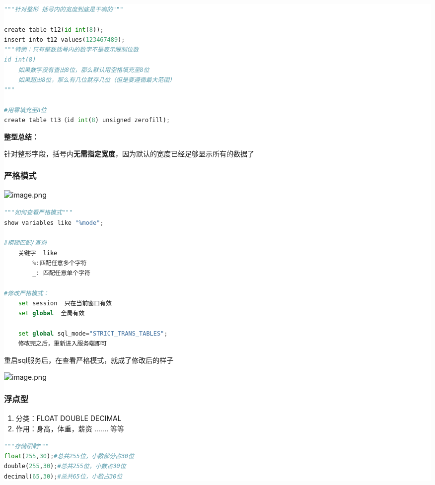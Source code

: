 ```python
"""针对整形 括号内的宽度到底是干嘛的"""

create table t12(id int(8));
insert into t12 values(123467489);
"""特例：只有整数括号内的数字不是表示限制位数
id int(8)
	如果数字没有查出8位，那么默认用空格填充至8位
	如果超出8位，那么有几位就存几位（但是要遵循最大范围）
"""

#用零填充至8位
create table t13（id int(8) unsigned zerofill);

```

**整型总结：**

针对整形字段，括号内**无需指定宽度**，因为默认的宽度已经足够显示所有的数据了

### 严格模式

![image.png](E:\MarkDown\markdown\imgs\6c7d62a3f26390ceb656b170622a0071.png)

```python
"""如何查看严格模式"""
show variables like "%mode";

#模糊匹配/查询
	关键字  like 
		%:匹配任意多个字符
		_: 匹配任意单个字符

#修改严格模式：
	set session  只在当前窗口有效
	set global  全局有效

	set global sql_mode="STRICT_TRANS_TABLES";
	修改完之后，重新进入服务端即可

```

重启sql服务后，在查看严格模式，就成了修改后的样子

![image.png](E:\MarkDown\markdown\imgs\3c4e4e3f7c03ea9338ecdd2d6f9a1575.png)

### 浮点型

1. 分类：FLOAT DOUBLE DECIMAL
2. 作用：身高，体重，薪资 ....... 等等

```python
"""存储限制"""
float(255,30);#总共255位，小数部分占30位
double(255,30);#总共255位，小数占30位
decimal(65,30);#总共65位，小数占30位
```
